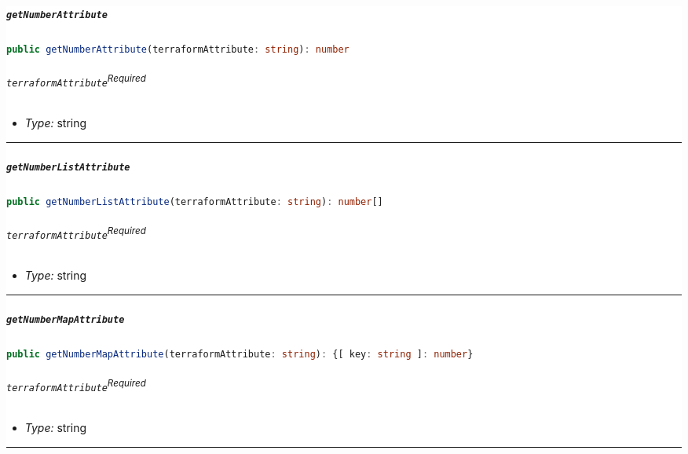 ##### `getNumberAttribute` <a name="getNumberAttribute" id="@cdktf/provider-cloudflare.dataCloudflareApiTokenPermissionsGroupsList.DataCloudflareApiTokenPermissionsGroupsList.getNumberAttribute"></a>

```typescript
public getNumberAttribute(terraformAttribute: string): number
```

###### `terraformAttribute`<sup>Required</sup> <a name="terraformAttribute" id="@cdktf/provider-cloudflare.dataCloudflareApiTokenPermissionsGroupsList.DataCloudflareApiTokenPermissionsGroupsList.getNumberAttribute.parameter.terraformAttribute"></a>

- *Type:* string

---

##### `getNumberListAttribute` <a name="getNumberListAttribute" id="@cdktf/provider-cloudflare.dataCloudflareApiTokenPermissionsGroupsList.DataCloudflareApiTokenPermissionsGroupsList.getNumberListAttribute"></a>

```typescript
public getNumberListAttribute(terraformAttribute: string): number[]
```

###### `terraformAttribute`<sup>Required</sup> <a name="terraformAttribute" id="@cdktf/provider-cloudflare.dataCloudflareApiTokenPermissionsGroupsList.DataCloudflareApiTokenPermissionsGroupsList.getNumberListAttribute.parameter.terraformAttribute"></a>

- *Type:* string

---

##### `getNumberMapAttribute` <a name="getNumberMapAttribute" id="@cdktf/provider-cloudflare.dataCloudflareApiTokenPermissionsGroupsList.DataCloudflareApiTokenPermissionsGroupsList.getNumberMapAttribute"></a>

```typescript
public getNumberMapAttribute(terraformAttribute: string): {[ key: string ]: number}
```

###### `terraformAttribute`<sup>Required</sup> <a name="terraformAttribute" id="@cdktf/provider-cloudflare.dataCloudflareApiTokenPermissionsGroupsList.DataCloudflareApiTokenPermissionsGroupsList.getNumberMapAttribute.parameter.terraformAttribute"></a>

- *Type:* string

---
